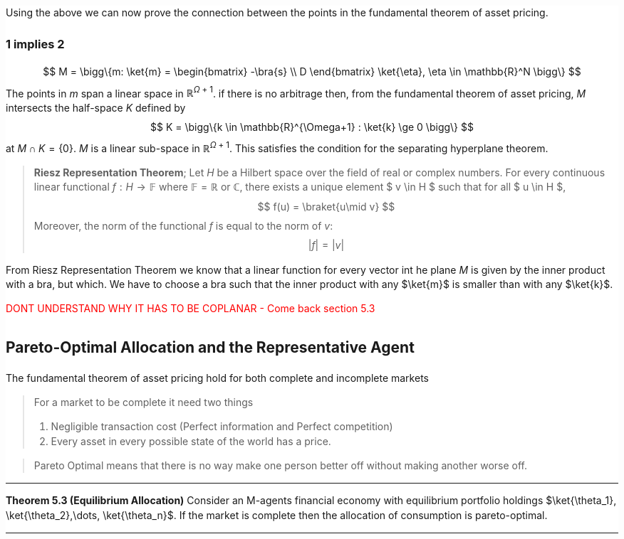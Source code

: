 Using the above we can now prove the connection between the points in the fundamental theorem of asset pricing.

### 1 implies 2
$$
M = \bigg\{m: \ket{m} = \begin{bmatrix} 
    -\bra{s} \\ 
    D
\end{bmatrix} 
\ket{\eta}, \eta \in \mathbb{R}^N
\bigg\}
$$
The points in $m$ span a linear space in $\mathbb{R}^{\Omega+1}$.
if there is no arbitrage then, from the fundamental theorem of asset pricing, $M$ intersects the half-space $K$ defined by
$$
K = \bigg\{k \in \mathbb{R}^{\Omega+1} : \ket{k} \ge 0 \bigg\}
$$ 
at $M \cap K = \{0\}$. $M$ is a linear sub-space in $\mathbb{R}^{\Omega+1}$. This satisfies the condition for the separating hyperplane theorem.

>**Riesz Representation Theorem**;
>Let $H$ be a Hilbert space over the field of real or complex numbers. For every continuous linear functional $f: H \to \mathbb{F}$ where $\mathbb{F} = \mathbb{R}$ or $\mathbb{C}$, there exists a unique element $ v \in H $ such that for all $ u \in H $, $$ f(u) = \braket{u\mid v} $$
Moreover, the norm of the functional $f$ is equal to the norm of $v$:
>$$
|f| = |v|
$$

From Riesz Representation Theorem we know that a linear function for every vector int he plane $M$ is given by the inner product with a bra, but which. We have to choose a bra such that the inner product with any $\ket{m}$ is smaller than with any $\ket{k}$.

<p style="color: red">DONT UNDERSTAND WHY IT HAS TO BE COPLANAR - Come back section 5.3 </p>

## Pareto-Optimal Allocation and the Representative Agent
The fundamental theorem of asset pricing hold for both complete and incomplete markets
> For a market to be complete it need two things
> 1. Negligible transaction cost (Perfect information and Perfect competition)
> 2. Every asset in every possible state of the world has a price.

> Pareto Optimal means that there is no way make one person better off without making another worse off.

---

**Theorem 5.3 (Equilibrium Allocation)** Consider an M-agents financial economy with equilibrium portfolio holdings $\ket{\theta_1}, \ket{\theta_2},\dots, \ket{\theta_n}$. If the market is complete then the allocation of consumption is pareto-optimal.

---
